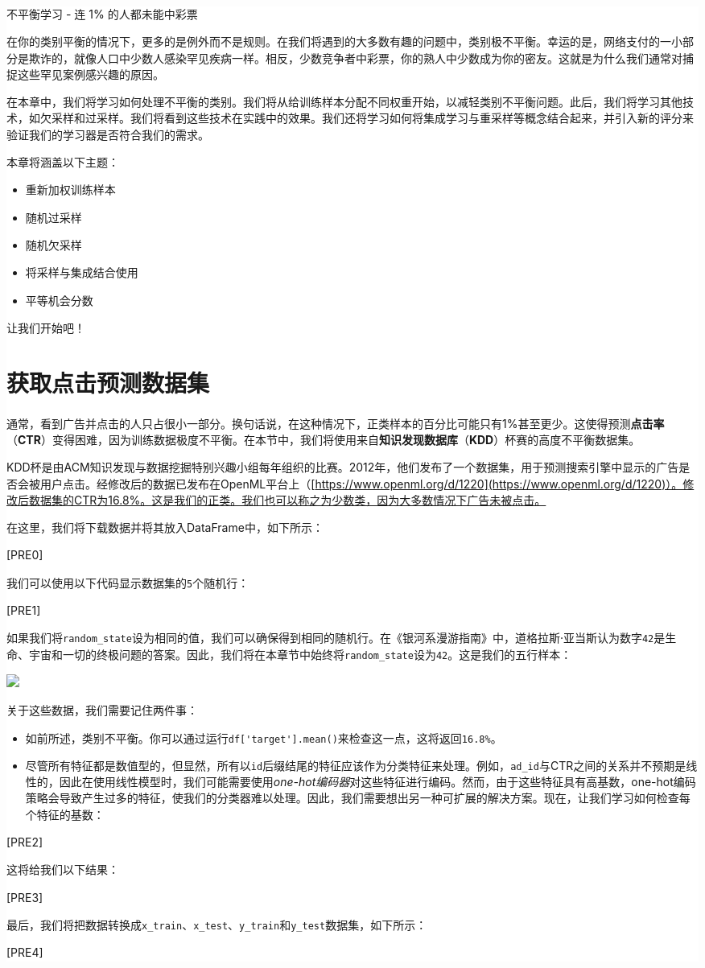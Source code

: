 不平衡学习 - 连 1% 的人都未能中彩票

在你的类别平衡的情况下，更多的是例外而不是规则。在我们将遇到的大多数有趣的问题中，类别极不平衡。幸运的是，网络支付的一小部分是欺诈的，就像人口中少数人感染罕见疾病一样。相反，少数竞争者中彩票，你的熟人中少数成为你的密友。这就是为什么我们通常对捕捉这些罕见案例感兴趣的原因。

在本章中，我们将学习如何处理不平衡的类别。我们将从给训练样本分配不同权重开始，以减轻类别不平衡问题。此后，我们将学习其他技术，如欠采样和过采样。我们将看到这些技术在实践中的效果。我们还将学习如何将集成学习与重采样等概念结合起来，并引入新的评分来验证我们的学习器是否符合我们的需求。

本章将涵盖以下主题：

+   重新加权训练样本

+   随机过采样

+   随机欠采样

+   将采样与集成结合使用

+   平等机会分数

让我们开始吧！

# 获取点击预测数据集

通常，看到广告并点击的人只占很小一部分。换句话说，在这种情况下，正类样本的百分比可能只有1%甚至更少。这使得预测**点击率**（**CTR**）变得困难，因为训练数据极度不平衡。在本节中，我们将使用来自**知识发现数据库**（**KDD**）杯赛的高度不平衡数据集。

KDD杯是由ACM知识发现与数据挖掘特别兴趣小组每年组织的比赛。2012年，他们发布了一个数据集，用于预测搜索引擎中显示的广告是否会被用户点击。经修改后的数据已发布在OpenML平台上（[https://www.openml.org/d/1220](https://www.openml.org/d/1220)）。修改后数据集的CTR为16.8%。这是我们的正类。我们也可以称之为少数类，因为大多数情况下广告未被点击。

在这里，我们将下载数据并将其放入DataFrame中，如下所示：

[PRE0]

我们可以使用以下代码显示数据集的`5`个随机行：

[PRE1]

如果我们将`random_state`设为相同的值，我们可以确保得到相同的随机行。在《银河系漫游指南》中，道格拉斯·亚当斯认为数字`42`是生命、宇宙和一切的终极问题的答案。因此，我们将在本章节中始终将`random_state`设为`42`。这是我们的五行样本：

![](img/af9bb2e9-7f3c-4ff5-a9b7-72034f38b679.png)

关于这些数据，我们需要记住两件事：

+   如前所述，类别不平衡。你可以通过运行`df['target'].mean()`来检查这一点，这将返回`16.8%`。

+   尽管所有特征都是数值型的，但显然，所有以`id`后缀结尾的特征应该作为分类特征来处理。例如，`ad_id`与CTR之间的关系并不预期是线性的，因此在使用线性模型时，我们可能需要使用*one-hot编码器*对这些特征进行编码。然而，由于这些特征具有高基数，one-hot编码策略会导致产生过多的特征，使我们的分类器难以处理。因此，我们需要想出另一种可扩展的解决方案。现在，让我们学习如何检查每个特征的基数：

[PRE2]

这将给我们以下结果：

[PRE3]

最后，我们将把数据转换成`x_train`、`x_test`、`y_train`和`y_test`数据集，如下所示：

[PRE4]
